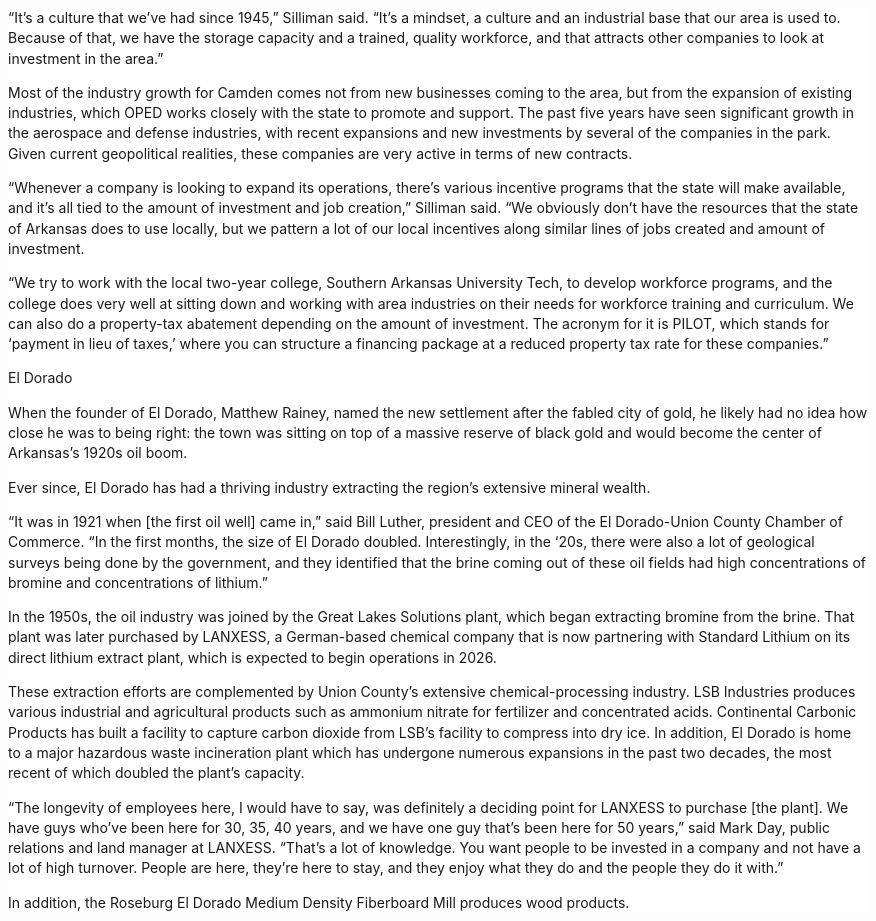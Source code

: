 “It’s a culture that we’ve had since 1945,” Silliman said. “It’s a mindset, a culture and an industrial base that our area is used to. Because of that, we have the storage capacity and a trained, quality workforce, and that attracts other companies to look at investment in the area.”

Most of the industry growth for Camden comes not from new businesses coming to the area, but from the expansion of existing industries, which OPED works closely with the state to promote and support. The past five years have seen significant growth in the aerospace and defense industries, with recent expansions and new investments by several of the companies in the park. Given current geopolitical realities, these companies are very active in terms of new contracts.

“Whenever a company is looking to expand its operations, there’s various incentive programs that the state will make available, and it’s all tied to the amount of investment and job creation,” Silliman said. “We obviously don’t have the resources that the state of Arkansas does to use locally, but we pattern a lot of our local incentives along similar lines of jobs created and amount of investment.

“We try to work with the local two-year college, Southern Arkansas University Tech, to develop workforce programs, and the college does very well at sitting down and working with area industries on their needs for workforce training and curriculum. We can also do a property-tax abatement depending on the amount of investment. The acronym for it is PILOT, which stands for ‘payment in lieu of taxes,’ where you can structure a financing package at a reduced property tax rate for these companies.”

El Dorado

When the founder of El Dorado, Matthew Rainey, named the new settlement after the fabled city of gold, he likely had no idea how close he was to being right: the town was sitting on top of a massive reserve of black gold and would become the center of Arkansas’s 1920s oil boom.

Ever since, El Dorado has had a thriving industry extracting the region’s extensive mineral wealth.

“It was in 1921 when [the first oil well] came in,” said Bill Luther, president and CEO of the El Dorado-Union County Chamber of Commerce. “In the first months, the size of El Dorado doubled. Interestingly, in the ‘20s, there were also a lot of geological surveys being done by the government, and they identified that the brine coming out of these oil fields had high concentrations of bromine and concentrations of lithium.”

In the 1950s, the oil industry was joined by the Great Lakes Solutions plant, which began extracting bromine from the brine. That plant was later purchased by LANXESS, a German-based chemical company that is now partnering with Standard Lithium on its direct lithium extract plant, which is expected to begin operations in 2026.

These extraction efforts are complemented by Union County’s extensive chemical-processing industry. LSB Industries produces various industrial and agricultural products such as ammonium nitrate for fertilizer and concentrated acids. Continental Carbonic Products has built a facility to capture carbon dioxide from LSB’s facility to compress into dry ice. In addition, El Dorado is home to a major hazardous waste incineration plant which has undergone numerous expansions in the past two decades, the most recent of which doubled the plant’s capacity.

“The longevity of employees here, I would have to say, was definitely a deciding point for LANXESS to purchase [the plant]. We have guys who’ve been here for 30, 35, 40 years, and we have one guy that’s been here for 50 years,” said Mark Day, public relations and land manager at LANXESS. “That’s a lot of knowledge. You want people to be invested in a company and not have a lot of high turnover. People are here, they’re here to stay, and they enjoy what they do and the people they do it with.”

In addition, the Roseburg El Dorado Medium Density Fiberboard Mill produces wood products.
